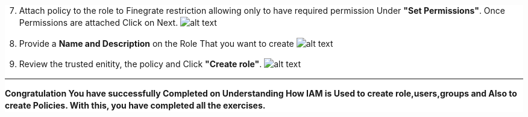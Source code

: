 7. Attach policy to the role to Finegrate restriction allowing only to have required permission Under **"Set Permissions"**. Once Permissions are attached Click on Next.
![alt text](https://iamguidessqwerty.s3.amazonaws.com/roles/permission.jpg)

8. Provide a **Name and Description** on the Role That you want to create
![alt text](https://iamguidessqwerty.s3.amazonaws.com/roles/name.jpg)

9. Review the trusted enitity, the policy and Click **"Create role"**.
![alt text](https://iamguidessqwerty.s3.amazonaws.com/roles/create.jpg)
___
**Congratulation You have successfully Completed on Understanding How IAM is Used to create role,users,groups and Also to create Policies.
With this, you have completed all the exercises.**
